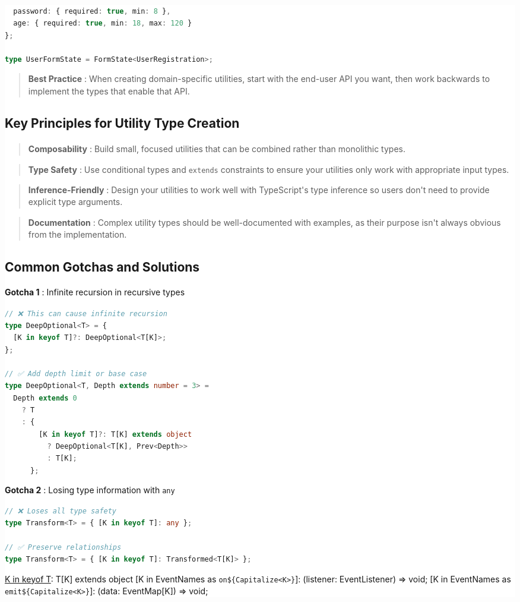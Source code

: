 ```typescript
  password: { required: true, min: 8 },
  age: { required: true, min: 18, max: 120 }
};

type UserFormState = FormState<UserRegistration>;
```

> **Best Practice** : When creating domain-specific utilities, start with the end-user API you want, then work backwards to implement the types that enable that API.

## Key Principles for Utility Type Creation

> **Composability** : Build small, focused utilities that can be combined rather than monolithic types.

> **Type Safety** : Use conditional types and `extends` constraints to ensure your utilities only work with appropriate input types.

> **Inference-Friendly** : Design your utilities to work well with TypeScript's type inference so users don't need to provide explicit type arguments.

> **Documentation** : Complex utility types should be well-documented with examples, as their purpose isn't always obvious from the implementation.

## Common Gotchas and Solutions

 **Gotcha 1** : Infinite recursion in recursive types

```typescript
// ❌ This can cause infinite recursion
type DeepOptional<T> = {
  [K in keyof T]?: DeepOptional<T[K]>;
};

// ✅ Add depth limit or base case
type DeepOptional<T, Depth extends number = 3> = 
  Depth extends 0 
    ? T
    : {
        [K in keyof T]?: T[K] extends object 
          ? DeepOptional<T[K], Prev<Depth>>
          : T[K];
      };
```

 **Gotcha 2** : Losing type information with `any`

```typescript
// ❌ Loses all type safety
type Transform<T> = { [K in keyof T]: any };

// ✅ Preserve relationships
type Transform<T> = { [K in keyof T]: Transformed<T[K]> };
```


  [K in keyof T]: SomeTransformation<T[K]>
  [K in keyof T]: string;
  [K in keyof T]: T[K] extends object 
  [K in EventNames as `on${Capitalize<K>}`]: (listener: EventListener<K>) => void;
  [K in EventNames as `emit${Capitalize<K>}`]: (data: EventMap[K]) => void;